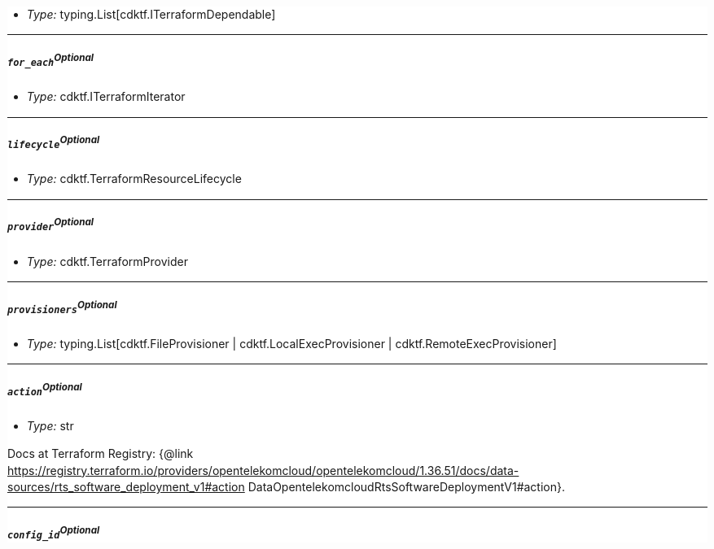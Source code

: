 - *Type:* typing.List[cdktf.ITerraformDependable]

---

##### `for_each`<sup>Optional</sup> <a name="for_each" id="@cdktf/provider-opentelekomcloud.dataOpentelekomcloudRtsSoftwareDeploymentV1.DataOpentelekomcloudRtsSoftwareDeploymentV1.Initializer.parameter.forEach"></a>

- *Type:* cdktf.ITerraformIterator

---

##### `lifecycle`<sup>Optional</sup> <a name="lifecycle" id="@cdktf/provider-opentelekomcloud.dataOpentelekomcloudRtsSoftwareDeploymentV1.DataOpentelekomcloudRtsSoftwareDeploymentV1.Initializer.parameter.lifecycle"></a>

- *Type:* cdktf.TerraformResourceLifecycle

---

##### `provider`<sup>Optional</sup> <a name="provider" id="@cdktf/provider-opentelekomcloud.dataOpentelekomcloudRtsSoftwareDeploymentV1.DataOpentelekomcloudRtsSoftwareDeploymentV1.Initializer.parameter.provider"></a>

- *Type:* cdktf.TerraformProvider

---

##### `provisioners`<sup>Optional</sup> <a name="provisioners" id="@cdktf/provider-opentelekomcloud.dataOpentelekomcloudRtsSoftwareDeploymentV1.DataOpentelekomcloudRtsSoftwareDeploymentV1.Initializer.parameter.provisioners"></a>

- *Type:* typing.List[cdktf.FileProvisioner | cdktf.LocalExecProvisioner | cdktf.RemoteExecProvisioner]

---

##### `action`<sup>Optional</sup> <a name="action" id="@cdktf/provider-opentelekomcloud.dataOpentelekomcloudRtsSoftwareDeploymentV1.DataOpentelekomcloudRtsSoftwareDeploymentV1.Initializer.parameter.action"></a>

- *Type:* str

Docs at Terraform Registry: {@link https://registry.terraform.io/providers/opentelekomcloud/opentelekomcloud/1.36.51/docs/data-sources/rts_software_deployment_v1#action DataOpentelekomcloudRtsSoftwareDeploymentV1#action}.

---

##### `config_id`<sup>Optional</sup> <a name="config_id" id="@cdktf/provider-opentelekomcloud.dataOpentelekomcloudRtsSoftwareDeploymentV1.DataOpentelekomcloudRtsSoftwareDeploymentV1.Initializer.parameter.configId"></a>
